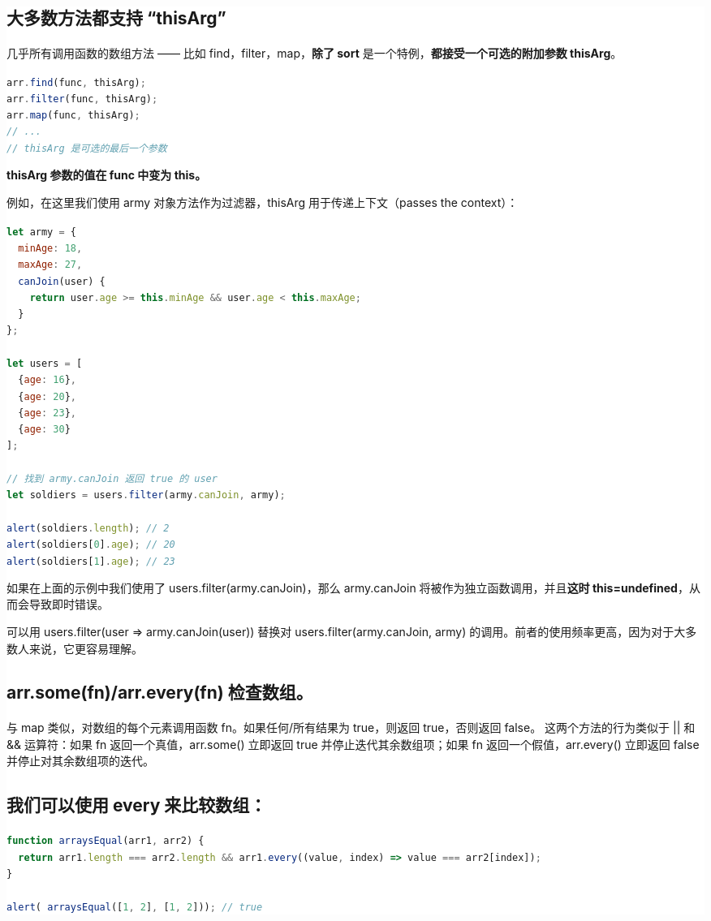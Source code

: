 ## 大多数方法都支持 “thisArg”
几乎所有调用函数的数组方法 —— 比如 find，filter，map，**除了 sort** 是一个特例，**都接受一个可选的附加参数 thisArg**。

```js
arr.find(func, thisArg);
arr.filter(func, thisArg);
arr.map(func, thisArg);
// ...
// thisArg 是可选的最后一个参数
```

**thisArg 参数的值在 func 中变为 this。**

例如，在这里我们使用 army 对象方法作为过滤器，thisArg 用于传递上下文（passes the context）：

```js
let army = {
  minAge: 18,
  maxAge: 27,
  canJoin(user) {
    return user.age >= this.minAge && user.age < this.maxAge;
  }
};

let users = [
  {age: 16},
  {age: 20},
  {age: 23},
  {age: 30}
];

// 找到 army.canJoin 返回 true 的 user
let soldiers = users.filter(army.canJoin, army);

alert(soldiers.length); // 2
alert(soldiers[0].age); // 20
alert(soldiers[1].age); // 23
```

如果在上面的示例中我们使用了 users.filter(army.canJoin)，那么 army.canJoin 将被作为独立函数调用，并且**这时 this=undefined**，从而会导致即时错误。

可以用 users.filter(user => army.canJoin(user)) 替换对 users.filter(army.canJoin, army) 的调用。前者的使用频率更高，因为对于大多数人来说，它更容易理解。

## arr.some(fn)/arr.every(fn) 检查数组。
与 map 类似，对数组的每个元素调用函数 fn。如果任何/所有结果为 true，则返回 true，否则返回 false。
这两个方法的行为类似于 || 和 && 运算符：如果 fn 返回一个真值，arr.some() 立即返回 true 并停止迭代其余数组项；如果 fn 返回一个假值，arr.every() 立即返回 false 并停止对其余数组项的迭代。

## 我们可以使用 every 来比较数组：
```js
function arraysEqual(arr1, arr2) {
  return arr1.length === arr2.length && arr1.every((value, index) => value === arr2[index]);
}

alert( arraysEqual([1, 2], [1, 2])); // true
```


  [Symbol.isConcatSpreadable]: true,